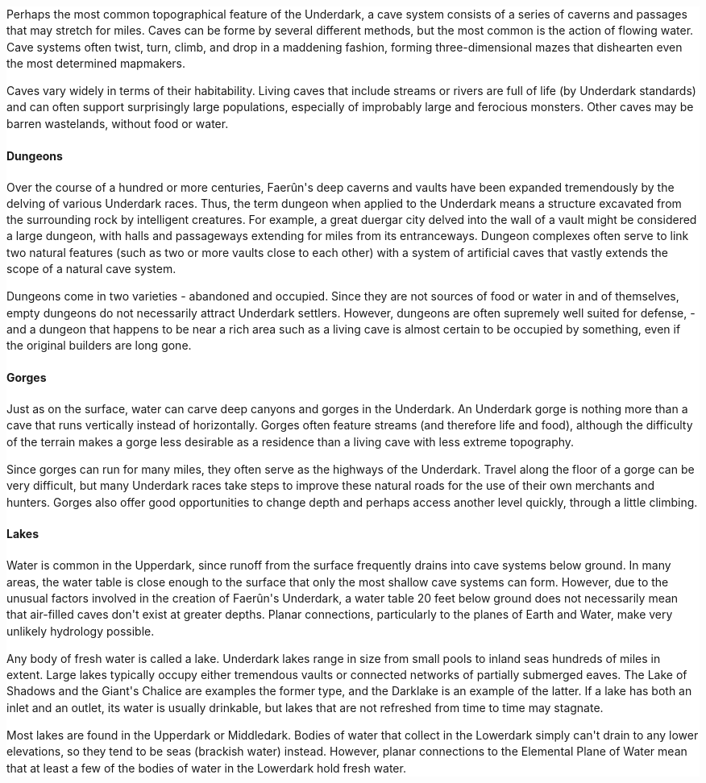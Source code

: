 Perhaps the most common topographical feature of the Underdark, a cave system consists of a series of caverns and passages that may stretch for miles. Caves can be forme by several different methods, but the most common is the action of flowing water. Cave systems often twist, turn, climb, and drop in a maddening fashion, forming three-dimensional mazes that dishearten even the most determined mapmakers.

Caves vary widely in terms of their habitability. Living caves that include streams or rivers are full of life (by Underdark standards) and can often support surprisingly large populations, especially of improbably large and ferocious monsters. Other caves may be barren wastelands, without food or water.

#### Dungeons

Over the course of a hundred or more centuries, Faerûn's deep caverns and vaults have been expanded tremendously by the delving of various Underdark races. Thus, the term dungeon when applied to the Underdark means a structure excavated from the surrounding rock by intelligent creatures. For example, a great duergar city delved into the wall of a vault might be considered a large dungeon, with halls and passageways extending for miles from its entranceways. Dungeon complexes often serve to link two natural features (such as two or more vaults close to each other) with a system of artificial caves that vastly extends the scope of a natural cave system.

Dungeons come in two varieties - abandoned and occupied. Since they are not sources of food or water in and of themselves, empty dungeons do not necessarily attract Underdark settlers. However, dungeons are often supremely well suited for defense, - and a dungeon that happens to be near a rich area such as a living cave is almost certain to be occupied by something, even if the original builders are long gone.

#### Gorges

Just as on the surface, water can carve deep canyons and gorges in the Underdark. An Underdark gorge is nothing more than a cave that runs vertically instead of horizontally. Gorges often feature streams (and therefore life and food), although the difficulty of the terrain makes a gorge less desirable as a residence than a living cave with less extreme topography.

Since gorges can run for many miles, they often serve as the highways of the Underdark. Travel along the floor of a gorge can be very difficult, but many Underdark races take steps to improve these natural roads for the use of their own merchants and hunters. Gorges also offer good opportunities to change depth and perhaps access another level quickly, through a little climbing.

#### Lakes

Water is common in the Upperdark, since runoff from the surface frequently drains into cave systems below ground. In many areas, the water table is close enough to the surface that only the most shallow cave systems can form. However, due to the unusual factors involved in the creation of Faerûn's Underdark, a water table 20 feet below ground does not necessarily mean that air-filled caves don't exist at greater depths. Planar connections, particularly to the planes of Earth and Water, make very unlikely hydrology possible.

Any body of fresh water is called a lake. Underdark lakes range in size from small pools to inland seas hundreds of miles in extent. Large lakes typically occupy either tremendous vaults or connected networks of partially submerged eaves. The Lake of Shadows and the Giant's Chalice are examples the former type, and the Darklake is an example of the latter. If a lake has both an inlet and an outlet, its water is usually drinkable, but lakes that are not refreshed from time to time may stagnate.

Most lakes are found in the Upperdark or Middledark. Bodies of water that collect in the Lowerdark simply can't drain to any lower elevations, so they tend to be seas (brackish water) instead. However, planar connections to the Elemental Plane of Water mean that at least a few of the bodies of water in the Lowerdark hold fresh water.
